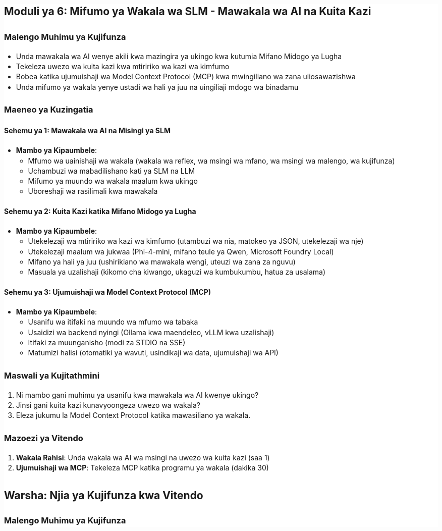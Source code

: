 ## Moduli ya 6: Mifumo ya Wakala wa SLM - Mawakala wa AI na Kuita Kazi

### Malengo Muhimu ya Kujifunza

- Unda mawakala wa AI wenye akili kwa mazingira ya ukingo kwa kutumia Mifano Midogo ya Lugha
- Tekeleza uwezo wa kuita kazi kwa mtiririko wa kazi wa kimfumo
- Bobea katika ujumuishaji wa Model Context Protocol (MCP) kwa mwingiliano wa zana uliosawazishwa
- Unda mifumo ya wakala yenye ustadi wa hali ya juu na uingiliaji mdogo wa binadamu

### Maeneo ya Kuzingatia

#### Sehemu ya 1: Mawakala wa AI na Misingi ya SLM
- **Mambo ya Kipaumbele**: 
  - Mfumo wa uainishaji wa wakala (wakala wa reflex, wa msingi wa mfano, wa msingi wa malengo, wa kujifunza)
  - Uchambuzi wa mabadilishano kati ya SLM na LLM
  - Mifumo ya muundo wa wakala maalum kwa ukingo
  - Uboreshaji wa rasilimali kwa mawakala

#### Sehemu ya 2: Kuita Kazi katika Mifano Midogo ya Lugha
- **Mambo ya Kipaumbele**: 
  - Utekelezaji wa mtiririko wa kazi wa kimfumo (utambuzi wa nia, matokeo ya JSON, utekelezaji wa nje)
  - Utekelezaji maalum wa jukwaa (Phi-4-mini, mifano teule ya Qwen, Microsoft Foundry Local)
  - Mifano ya hali ya juu (ushirikiano wa mawakala wengi, uteuzi wa zana za nguvu)
  - Masuala ya uzalishaji (kikomo cha kiwango, ukaguzi wa kumbukumbu, hatua za usalama)

#### Sehemu ya 3: Ujumuishaji wa Model Context Protocol (MCP)
- **Mambo ya Kipaumbele**: 
  - Usanifu wa itifaki na muundo wa mfumo wa tabaka
  - Usaidizi wa backend nyingi (Ollama kwa maendeleo, vLLM kwa uzalishaji)
  - Itifaki za muunganisho (modi za STDIO na SSE)
  - Matumizi halisi (otomatiki ya wavuti, usindikaji wa data, ujumuishaji wa API)

### Maswali ya Kujitathmini

1. Ni mambo gani muhimu ya usanifu kwa mawakala wa AI kwenye ukingo?
2. Jinsi gani kuita kazi kunavyoongeza uwezo wa wakala?
3. Eleza jukumu la Model Context Protocol katika mawasiliano ya wakala.

### Mazoezi ya Vitendo

1. **Wakala Rahisi**: Unda wakala wa AI wa msingi na uwezo wa kuita kazi (saa 1)
2. **Ujumuishaji wa MCP**: Tekeleza MCP katika programu ya wakala (dakika 30)

## Warsha: Njia ya Kujifunza kwa Vitendo

### Malengo Muhimu ya Kujifunza
